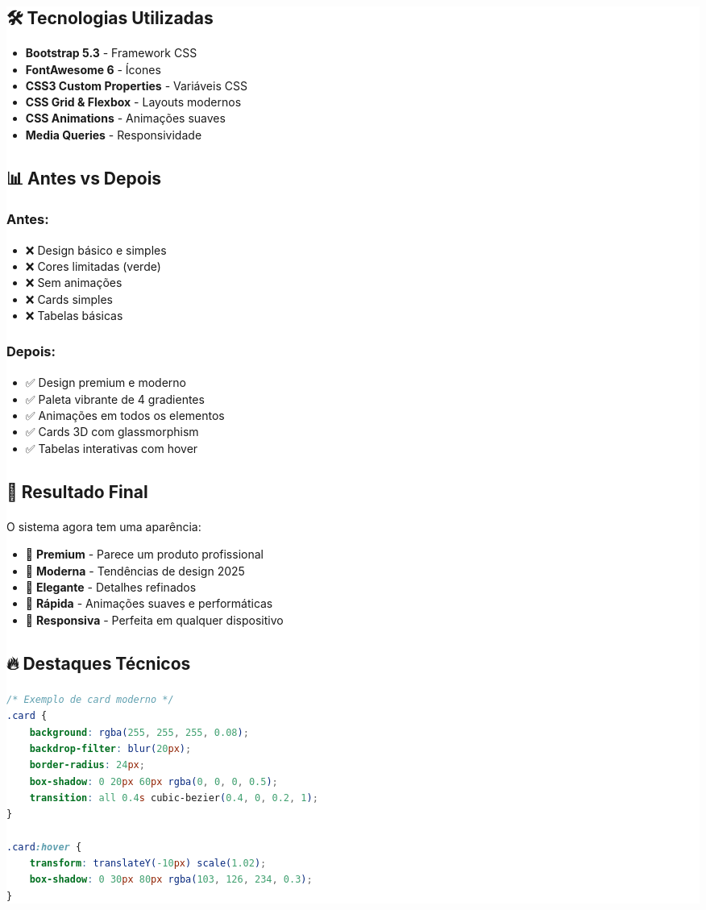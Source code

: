 ## 🛠️ Tecnologias Utilizadas

- **Bootstrap 5.3** - Framework CSS
- **FontAwesome 6** - Ícones
- **CSS3 Custom Properties** - Variáveis CSS
- **CSS Grid & Flexbox** - Layouts modernos
- **CSS Animations** - Animações suaves
- **Media Queries** - Responsividade

## 📊 Antes vs Depois

### **Antes:**
- ❌ Design básico e simples
- ❌ Cores limitadas (verde)
- ❌ Sem animações
- ❌ Cards simples
- ❌ Tabelas básicas

### **Depois:**
- ✅ Design premium e moderno
- ✅ Paleta vibrante de 4 gradientes
- ✅ Animações em todos os elementos
- ✅ Cards 3D com glassmorphism
- ✅ Tabelas interativas com hover

## 🎉 Resultado Final

O sistema agora tem uma aparência:
- 🌟 **Premium** - Parece um produto profissional
- 🎨 **Moderna** - Tendências de design 2025
- 💎 **Elegante** - Detalhes refinados
- 🚀 **Rápida** - Animações suaves e performáticas
- 📱 **Responsiva** - Perfeita em qualquer dispositivo

## 🔥 Destaques Técnicos

```css
/* Exemplo de card moderno */
.card {
    background: rgba(255, 255, 255, 0.08);
    backdrop-filter: blur(20px);
    border-radius: 24px;
    box-shadow: 0 20px 60px rgba(0, 0, 0, 0.5);
    transition: all 0.4s cubic-bezier(0.4, 0, 0.2, 1);
}

.card:hover {
    transform: translateY(-10px) scale(1.02);
    box-shadow: 0 30px 80px rgba(103, 126, 234, 0.3);
}
```
